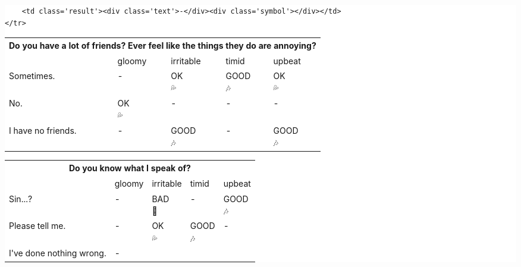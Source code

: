 		<td class='result'><div class='text'>-</div><div class='symbol'></div></td>
	</tr>
</table>
<table class="table-responsive-sm filterDiv Kikuri-Hime Succubus">
	<tr>
		<th colspan="5">Do you have a lot of friends? Ever feel like the things they do are annoying?</th>
	</tr>
	<tr>
		<td></td>
		<td class='subheader'>gl<span class='extra'>oomy</span></td>
		<td class='subheader'>ir<span class='extra'>ritable</span></td>
		<td class='subheader'>ti<span class='extra'>mid</span></td>
		<td class='subheader'>up<span class='extra'>beat</span></td>
	</tr>
	<tr>
		<td>Sometimes.</td>
		<td class='result'><div class='text'>-</div><div class='symbol'></div></td>
		<td class='result unconfirmed'><div class='text'>OK</div><div class='symbol'>💦</div></td>
		<td class='result'><div class='text'>GOOD</div><div class='symbol'>🎶</div></td>
		<td class='result unconfirmed'><div class='text'>OK</div><div class='symbol'>💦</div></td>
	</tr>
	<tr>
		<td>No.</td>
		<td class='result'><div class='text'>OK</div><div class='symbol'>💦</div></td>
		<td class='result'><div class='text'>-</div><div class='symbol'></div></td>
		<td class='result'><div class='text'>-</div><div class='symbol'></div></td>
		<td class='result'><div class='text'>-</div><div class='symbol'></div></td>
	</tr>
	<tr>
		<td>I have no friends.</td>
		<td class='result'><div class='text'>-</div><div class='symbol'></div></td>
		<td class='result unconfirmed'><div class='text'>GOOD</div><div class='symbol'>🎶</div></td>
		<td class='result'><div class='text'>-</div><div class='symbol'></div></td>
		<td class='result unconfirmed'><div class='text'>GOOD</div><div class='symbol'>🎶</div></td>
	</tr>
</table>
<table class="table-responsive-sm filterDiv Archangel Melchizedek Dominion Power">
	<tr>
		<th colspan="5">Do you know what I speak of?</th>
	</tr>
	<tr>
		<td></td>
		<td class='subheader'>gl<span class='extra'>oomy</span></td>
		<td class='subheader'>ir<span class='extra'>ritable</span></td>
		<td class='subheader'>ti<span class='extra'>mid</span></td>
		<td class='subheader'>up<span class='extra'>beat</span></td>
	</tr>
	<tr>
		<td>Sin...?</td>
		<td class='result'><div class='text'>-</div><div class='symbol'></div></td>
		<td class='result'><div class='text'>BAD</div><div class='symbol'>💢</div></td>
		<td class='result'><div class='text'>-</div><div class='symbol'></div></td>
		<td class='result'><div class='text'>GOOD</div><div class='symbol'>🎶</div></td>
	</tr>
	<tr>
		<td>Please tell me.</td>
		<td class='result'><div class='text'>-</div><div class='symbol'></div></td>
		<td class='result'><div class='text'>OK</div><div class='symbol'>💦</div></td>
		<td class='result'><div class='text'>GOOD</div><div class='symbol'>🎶</div></td>
		<td class='result'><div class='text'>-</div><div class='symbol'></div></td>
	</tr>
	<tr>
		<td>I've done nothing wrong.</td>
		<td class='result'><div class='text'>-</div><div class='symbol'></div></td>